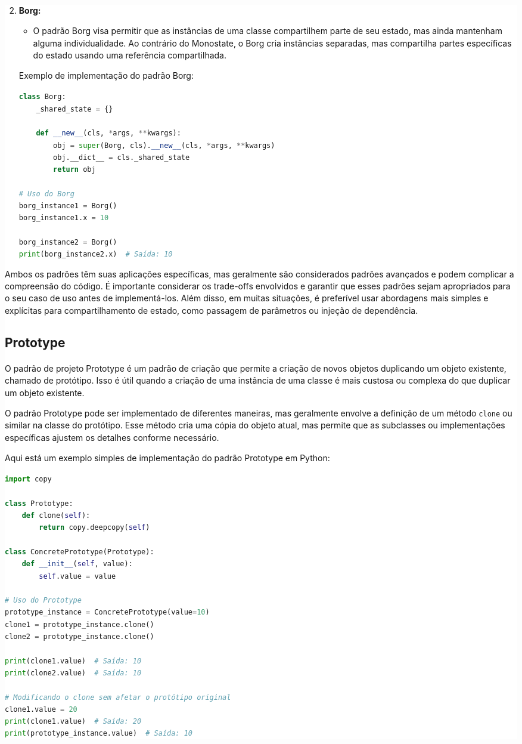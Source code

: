 2. **Borg:**
   - O padrão Borg visa permitir que as instâncias de uma classe compartilhem parte de seu estado, mas ainda mantenham alguma individualidade. Ao contrário do Monostate, o Borg cria instâncias separadas, mas compartilha partes específicas do estado usando uma referência compartilhada.
   
   Exemplo de implementação do padrão Borg:
   ```python
   class Borg:
       _shared_state = {}

       def __new__(cls, *args, **kwargs):
           obj = super(Borg, cls).__new__(cls, *args, **kwargs)
           obj.__dict__ = cls._shared_state
           return obj

   # Uso do Borg
   borg_instance1 = Borg()
   borg_instance1.x = 10

   borg_instance2 = Borg()
   print(borg_instance2.x)  # Saída: 10
   ```

Ambos os padrões têm suas aplicações específicas, mas geralmente são considerados padrões avançados e podem complicar a compreensão do código. É importante considerar os trade-offs envolvidos e garantir que esses padrões sejam apropriados para o seu caso de uso antes de implementá-los. Além disso, em muitas situações, é preferível usar abordagens mais simples e explícitas para compartilhamento de estado, como passagem de parâmetros ou injeção de dependência.

## Prototype

O padrão de projeto Prototype é um padrão de criação que permite a criação de novos objetos duplicando um objeto existente, chamado de protótipo. Isso é útil quando a criação de uma instância de uma classe é mais custosa ou complexa do que duplicar um objeto existente.

O padrão Prototype pode ser implementado de diferentes maneiras, mas geralmente envolve a definição de um método `clone` ou similar na classe do protótipo. Esse método cria uma cópia do objeto atual, mas permite que as subclasses ou implementações específicas ajustem os detalhes conforme necessário.

Aqui está um exemplo simples de implementação do padrão Prototype em Python:

```python
import copy

class Prototype:
    def clone(self):
        return copy.deepcopy(self)

class ConcretePrototype(Prototype):
    def __init__(self, value):
        self.value = value

# Uso do Prototype
prototype_instance = ConcretePrototype(value=10)
clone1 = prototype_instance.clone()
clone2 = prototype_instance.clone()

print(clone1.value)  # Saída: 10
print(clone2.value)  # Saída: 10

# Modificando o clone sem afetar o protótipo original
clone1.value = 20
print(clone1.value)  # Saída: 20
print(prototype_instance.value)  # Saída: 10
```
